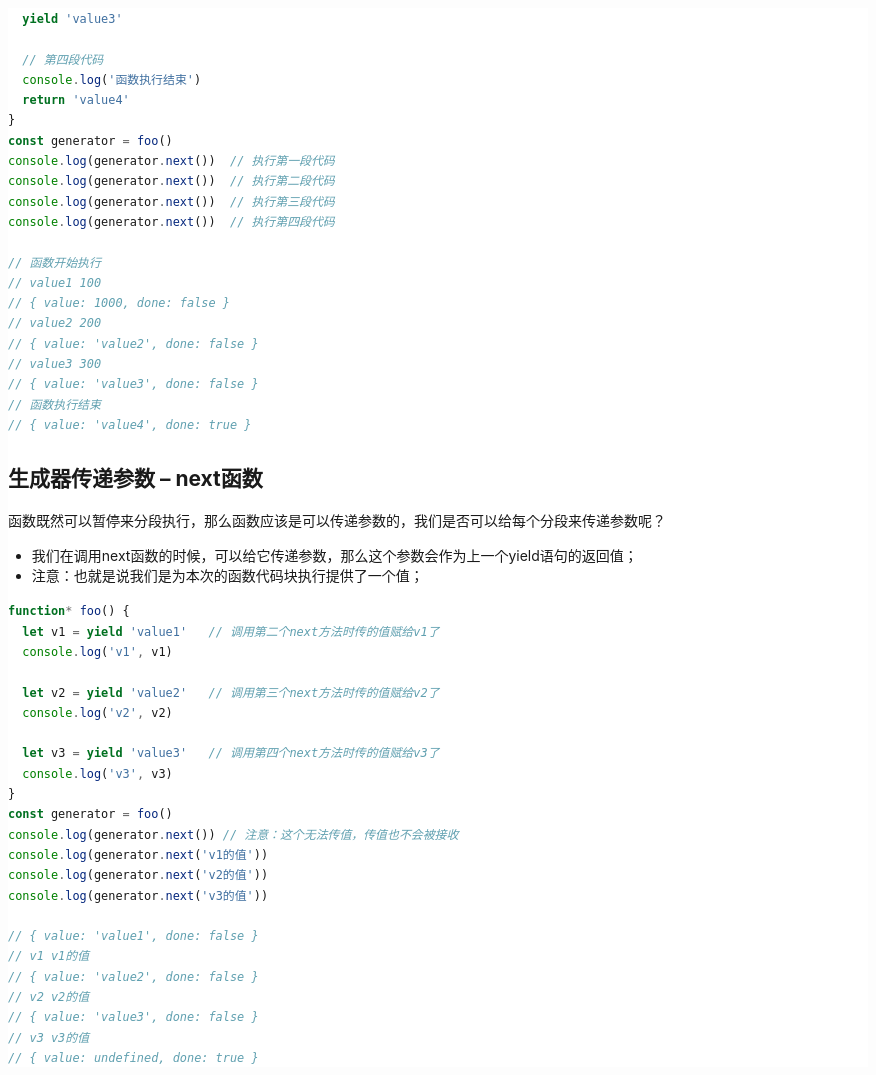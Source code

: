 ```js
  yield 'value3'

  // 第四段代码
  console.log('函数执行结束')
  return 'value4'
}
const generator = foo()
console.log(generator.next())  // 执行第一段代码
console.log(generator.next())  // 执行第二段代码
console.log(generator.next())  // 执行第三段代码
console.log(generator.next())  // 执行第四段代码

// 函数开始执行
// value1 100
// { value: 1000, done: false }
// value2 200
// { value: 'value2', done: false }
// value3 300
// { value: 'value3', done: false }
// 函数执行结束
// { value: 'value4', done: true }
```



## 生成器传递参数 – next函数

函数既然可以暂停来分段执行，那么函数应该是可以传递参数的，我们是否可以给每个分段来传递参数呢？

- 我们在调用next函数的时候，可以给它传递参数，那么这个参数会作为上一个yield语句的返回值；
- 注意：也就是说我们是为本次的函数代码块执行提供了一个值；

```js
function* foo() {
  let v1 = yield 'value1'	// 调用第二个next方法时传的值赋给v1了
  console.log('v1', v1)

  let v2 = yield 'value2'	// 调用第三个next方法时传的值赋给v2了
  console.log('v2', v2)

  let v3 = yield 'value3'	// 调用第四个next方法时传的值赋给v3了
  console.log('v3', v3)
}
const generator = foo()
console.log(generator.next()) // 注意：这个无法传值，传值也不会被接收
console.log(generator.next('v1的值'))
console.log(generator.next('v2的值'))
console.log(generator.next('v3的值'))

// { value: 'value1', done: false }
// v1 v1的值
// { value: 'value2', done: false }
// v2 v2的值
// { value: 'value3', done: false }
// v3 v3的值
// { value: undefined, done: true }
```
